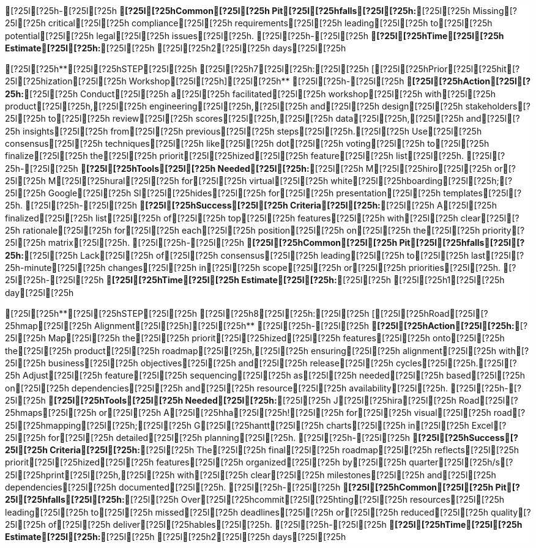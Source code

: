[?25l[?25h-[?25l[?25h **[?25l[?25hCommon[?25l[?25h Pit[?25l[?25hfalls[?25l[?25h:**[?25l[?25h Missing[?25l[?25h critical[?25l[?25h compliance[?25l[?25h requirements[?25l[?25h leading[?25l[?25h to[?25l[?25h potential[?25l[?25h legal[?25l[?25h issues[?25l[?25h.
[?25l[?25h-[?25l[?25h **[?25l[?25hTime[?25l[?25h Estimate[?25l[?25h:**[?25l[?25h [?25l[?25h2[?25l[?25h days[?25l[?25h

[?25l[?25h**[?25l[?25hSTEP[?25l[?25h [?25l[?25h7[?25l[?25h:[?25l[?25h [[?25l[?25hPrior[?25l[?25hit[?25l[?25hization[?25l[?25h Workshop[?25l[?25h][?25l[?25h**
[?25l[?25h-[?25l[?25h **[?25l[?25hAction[?25l[?25h:**[?25l[?25h Conduct[?25l[?25h a[?25l[?25h facilitated[?25l[?25h workshop[?25l[?25h with[?25l[?25h product[?25l[?25h,[?25l[?25h engineering[?25l[?25h,[?25l[?25h and[?25l[?25h design[?25l[?25h stakeholders[?25l[?25h to[?25l[?25h review[?25l[?25h scores[?25l[?25h,[?25l[?25h data[?25l[?25h,[?25l[?25h and[?25l[?25h insights[?25l[?25h from[?25l[?25h previous[?25l[?25h steps[?25l[?25h.[?25l[?25h Use[?25l[?25h consensus[?25l[?25h techniques[?25l[?25h like[?25l[?25h dot[?25l[?25h voting[?25l[?25h to[?25l[?25h finalize[?25l[?25h the[?25l[?25h priorit[?25l[?25hized[?25l[?25h feature[?25l[?25h list[?25l[?25h.
[?25l[?25h-[?25l[?25h **[?25l[?25hTools[?25l[?25h Needed[?25l[?25h:**[?25l[?25h M[?25l[?25hiro[?25l[?25h or[?25l[?25h M[?25l[?25hural[?25l[?25h for[?25l[?25h virtual[?25l[?25h white[?25l[?25hboarding[?25l[?25h;[?25l[?25h Google[?25l[?25h Sl[?25l[?25hides[?25l[?25h for[?25l[?25h presentation[?25l[?25h templates[?25l[?25h.
[?25l[?25h-[?25l[?25h **[?25l[?25hSuccess[?25l[?25h Criteria[?25l[?25h:**[?25l[?25h A[?25l[?25h finalized[?25l[?25h list[?25l[?25h of[?25l[?25h top[?25l[?25h features[?25l[?25h with[?25l[?25h clear[?25l[?25h rationale[?25l[?25h for[?25l[?25h each[?25l[?25h position[?25l[?25h on[?25l[?25h the[?25l[?25h priority[?25l[?25h matrix[?25l[?25h.
[?25l[?25h-[?25l[?25h **[?25l[?25hCommon[?25l[?25h Pit[?25l[?25hfalls[?25l[?25h:**[?25l[?25h Lack[?25l[?25h of[?25l[?25h consensus[?25l[?25h leading[?25l[?25h to[?25l[?25h last[?25l[?25h-minute[?25l[?25h changes[?25l[?25h in[?25l[?25h scope[?25l[?25h or[?25l[?25h priorities[?25l[?25h.
[?25l[?25h-[?25l[?25h **[?25l[?25hTime[?25l[?25h Estimate[?25l[?25h:**[?25l[?25h [?25l[?25h1[?25l[?25h day[?25l[?25h

[?25l[?25h**[?25l[?25hSTEP[?25l[?25h [?25l[?25h8[?25l[?25h:[?25l[?25h [[?25l[?25hRoad[?25l[?25hmap[?25l[?25h Alignment[?25l[?25h][?25l[?25h**
[?25l[?25h-[?25l[?25h **[?25l[?25hAction[?25l[?25h:**[?25l[?25h Map[?25l[?25h the[?25l[?25h priorit[?25l[?25hized[?25l[?25h features[?25l[?25h onto[?25l[?25h the[?25l[?25h product[?25l[?25h roadmap[?25l[?25h,[?25l[?25h ensuring[?25l[?25h alignment[?25l[?25h with[?25l[?25h business[?25l[?25h objectives[?25l[?25h and[?25l[?25h release[?25l[?25h cycles[?25l[?25h.[?25l[?25h Adjust[?25l[?25h feature[?25l[?25h sequencing[?25l[?25h as[?25l[?25h needed[?25l[?25h based[?25l[?25h on[?25l[?25h dependencies[?25l[?25h and[?25l[?25h resource[?25l[?25h availability[?25l[?25h.
[?25l[?25h-[?25l[?25h **[?25l[?25hTools[?25l[?25h Needed[?25l[?25h:**[?25l[?25h J[?25l[?25hira[?25l[?25h Road[?25l[?25hmaps[?25l[?25h or[?25l[?25h A[?25l[?25hha[?25l[?25h![?25l[?25h for[?25l[?25h visual[?25l[?25h road[?25l[?25hmapping[?25l[?25h;[?25l[?25h G[?25l[?25hantt[?25l[?25h charts[?25l[?25h in[?25l[?25h Excel[?25l[?25h for[?25l[?25h detailed[?25l[?25h planning[?25l[?25h.
[?25l[?25h-[?25l[?25h **[?25l[?25hSuccess[?25l[?25h Criteria[?25l[?25h:**[?25l[?25h The[?25l[?25h final[?25l[?25h roadmap[?25l[?25h reflects[?25l[?25h priorit[?25l[?25hized[?25l[?25h features[?25l[?25h organized[?25l[?25h by[?25l[?25h quarter[?25l[?25h/s[?25l[?25hprint[?25l[?25h,[?25l[?25h with[?25l[?25h clear[?25l[?25h milestones[?25l[?25h and[?25l[?25h dependencies[?25l[?25h documented[?25l[?25h.
[?25l[?25h-[?25l[?25h **[?25l[?25hCommon[?25l[?25h Pit[?25l[?25hfalls[?25l[?25h:**[?25l[?25h Over[?25l[?25hcommit[?25l[?25hting[?25l[?25h resources[?25l[?25h leading[?25l[?25h to[?25l[?25h missed[?25l[?25h deadlines[?25l[?25h or[?25l[?25h reduced[?25l[?25h quality[?25l[?25h of[?25l[?25h deliver[?25l[?25hables[?25l[?25h.
[?25l[?25h-[?25l[?25h **[?25l[?25hTime[?25l[?25h Estimate[?25l[?25h:**[?25l[?25h [?25l[?25h2[?25l[?25h days[?25l[?25h
